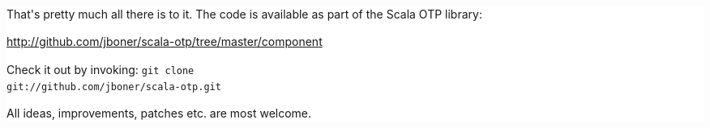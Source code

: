 That's pretty much all there is to it. The code is available as part of the Scala OTP library: 

<a href="http://github.com/jboner/scala-otp/tree/master/component">http://github.com/jboner/scala-otp/tree/master/component</a>

Check it out by invoking: <code>git clone git://github.com/jboner/scala-otp.git</code>

All ideas, improvements, patches etc. are most welcome.
